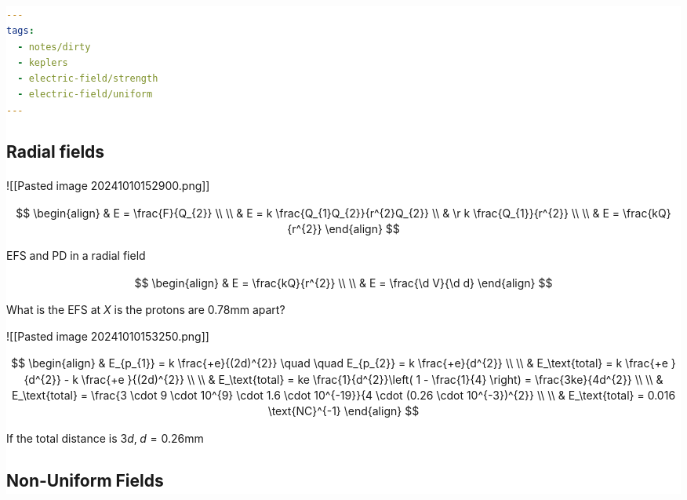 ```yaml
---
tags:
  - notes/dirty
  - keplers
  - electric-field/strength
  - electric-field/uniform
---
```


## Radial fields

![[Pasted image 20241010152900.png]]

$$
\begin{align}
 & E = \frac{F}{Q_{2}} \\ \\ 
 & E = k \frac{Q_{1}Q_{2}}{r^{2}Q_{2}} \\ 
 & \r k \frac{Q_{1}}{r^{2}} \\ \\ 
 & E = \frac{kQ}{r^{2}}
\end{align}
$$

EFS and PD in a radial field

$$
\begin{align}
 & E = \frac{kQ}{r^{2}} \\ \\
 & E = \frac{\d V}{\d d}
\end{align}
$$

What is the EFS at $X$ is the protons are $0.78 \text{mm}$ apart?

![[Pasted image 20241010153250.png]]

$$
\begin{align}
 & E_{p_{1}} = k \frac{+e}{(2d)^{2}} \quad \quad E_{p_{2}} = k \frac{+e}{d^{2}} \\ \\ 
 & E_\text{total} = k \frac{+e }{d^{2}} - k \frac{+e }{(2d)^{2}} \\ \\ 
 & E_\text{total} = ke \frac{1}{d^{2}}\left( 1 - \frac{1}{4} \right) = \frac{3ke}{4d^{2}} \\ \\ 
 & E_\text{total} = \frac{3 \cdot 9 \cdot 10^{9} \cdot 1.6 \cdot 10^{-19}}{4 \cdot (0.26 \cdot 10^{-3})^{2}} \\ \\ 
 & E_\text{total} = 0.016 \text{NC}^{-1}
\end{align}
$$

If the total distance is $3d,\; d = 0.26 \text{mm}$



## Non-Uniform Fields
